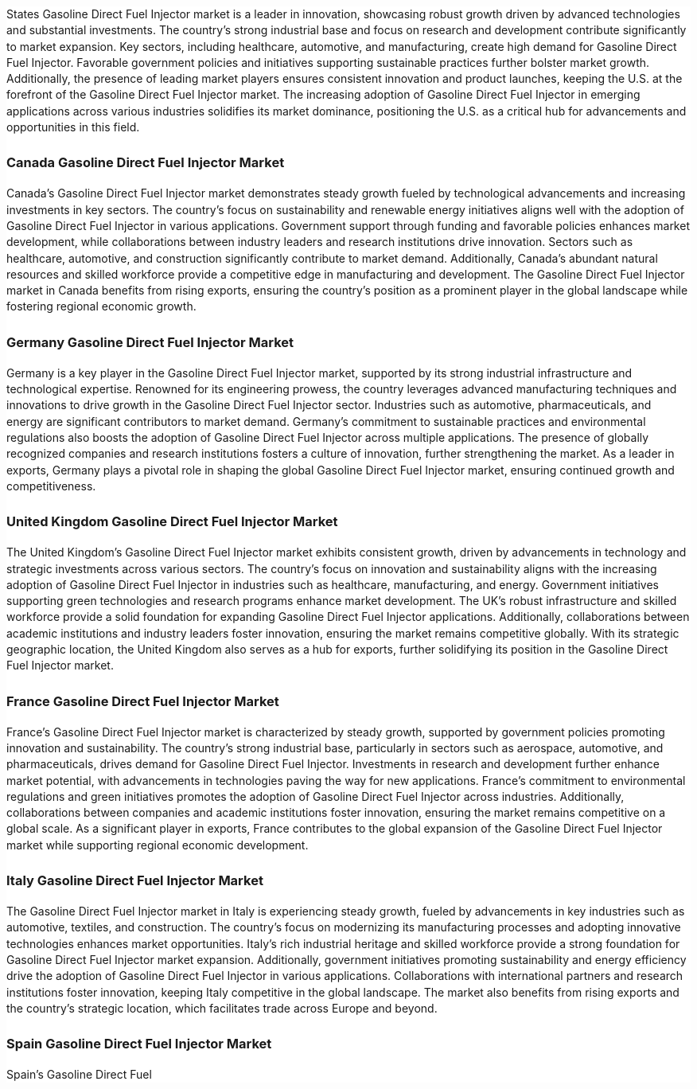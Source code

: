 States Gasoline Direct Fuel Injector market is a leader in innovation, showcasing robust growth driven by advanced technologies and substantial investments. The country&rsquo;s strong industrial base and focus on research and development contribute significantly to market expansion. Key sectors, including healthcare, automotive, and manufacturing, create high demand for Gasoline Direct Fuel Injector. Favorable government policies and initiatives supporting sustainable practices further bolster market growth. Additionally, the presence of leading market players ensures consistent innovation and product launches, keeping the U.S. at the forefront of the Gasoline Direct Fuel Injector market. The increasing adoption of Gasoline Direct Fuel Injector in emerging applications across various industries solidifies its market dominance, positioning the U.S. as a critical hub for advancements and opportunities in this field.</p><h3>Canada Gasoline Direct Fuel Injector Market</h3><p>Canada&rsquo;s Gasoline Direct Fuel Injector market demonstrates steady growth fueled by technological advancements and increasing investments in key sectors. The country&rsquo;s focus on sustainability and renewable energy initiatives aligns well with the adoption of Gasoline Direct Fuel Injector in various applications. Government support through funding and favorable policies enhances market development, while collaborations between industry leaders and research institutions drive innovation. Sectors such as healthcare, automotive, and construction significantly contribute to market demand. Additionally, Canada&rsquo;s abundant natural resources and skilled workforce provide a competitive edge in manufacturing and development. The Gasoline Direct Fuel Injector market in Canada benefits from rising exports, ensuring the country&rsquo;s position as a prominent player in the global landscape while fostering regional economic growth.</p><h3>Germany Gasoline Direct Fuel Injector Market</h3><p>Germany is a key player in the Gasoline Direct Fuel Injector market, supported by its strong industrial infrastructure and technological expertise. Renowned for its engineering prowess, the country leverages advanced manufacturing techniques and innovations to drive growth in the Gasoline Direct Fuel Injector sector. Industries such as automotive, pharmaceuticals, and energy are significant contributors to market demand. Germany&rsquo;s commitment to sustainable practices and environmental regulations also boosts the adoption of Gasoline Direct Fuel Injector across multiple applications. The presence of globally recognized companies and research institutions fosters a culture of innovation, further strengthening the market. As a leader in exports, Germany plays a pivotal role in shaping the global Gasoline Direct Fuel Injector market, ensuring continued growth and competitiveness.</p><h3>United Kingdom Gasoline Direct Fuel Injector Market</h3><p>The United Kingdom&rsquo;s Gasoline Direct Fuel Injector market exhibits consistent growth, driven by advancements in technology and strategic investments across various sectors. The country&rsquo;s focus on innovation and sustainability aligns with the increasing adoption of Gasoline Direct Fuel Injector in industries such as healthcare, manufacturing, and energy. Government initiatives supporting green technologies and research programs enhance market development. The UK&rsquo;s robust infrastructure and skilled workforce provide a solid foundation for expanding Gasoline Direct Fuel Injector applications. Additionally, collaborations between academic institutions and industry leaders foster innovation, ensuring the market remains competitive globally. With its strategic geographic location, the United Kingdom also serves as a hub for exports, further solidifying its position in the Gasoline Direct Fuel Injector market.</p><h3>France Gasoline Direct Fuel Injector Market</h3><p>France&rsquo;s Gasoline Direct Fuel Injector market is characterized by steady growth, supported by government policies promoting innovation and sustainability. The country&rsquo;s strong industrial base, particularly in sectors such as aerospace, automotive, and pharmaceuticals, drives demand for Gasoline Direct Fuel Injector. Investments in research and development further enhance market potential, with advancements in technologies paving the way for new applications. France&rsquo;s commitment to environmental regulations and green initiatives promotes the adoption of Gasoline Direct Fuel Injector across industries. Additionally, collaborations between companies and academic institutions foster innovation, ensuring the market remains competitive on a global scale. As a significant player in exports, France contributes to the global expansion of the Gasoline Direct Fuel Injector market while supporting regional economic development.</p><h3>Italy Gasoline Direct Fuel Injector Market</h3><p>The Gasoline Direct Fuel Injector market in Italy is experiencing steady growth, fueled by advancements in key industries such as automotive, textiles, and construction. The country&rsquo;s focus on modernizing its manufacturing processes and adopting innovative technologies enhances market opportunities. Italy&rsquo;s rich industrial heritage and skilled workforce provide a strong foundation for Gasoline Direct Fuel Injector market expansion. Additionally, government initiatives promoting sustainability and energy efficiency drive the adoption of Gasoline Direct Fuel Injector in various applications. Collaborations with international partners and research institutions foster innovation, keeping Italy competitive in the global landscape. The market also benefits from rising exports and the country&rsquo;s strategic location, which facilitates trade across Europe and beyond.</p><h3>Spain Gasoline Direct Fuel Injector Market</h3><p>Spain&rsquo;s Gasoline Direct Fuel
